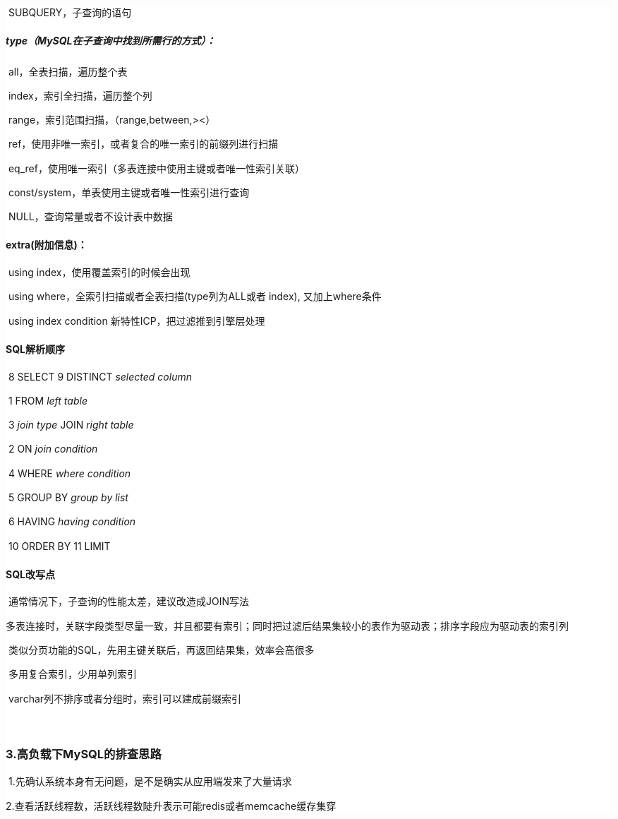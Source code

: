 ​						SUBQUERY，子查询的语句

##### 			type（MySQL在子查询中找到所需行的方式）：

​						all，全表扫描，遍历整个表

​						index，索引全扫描，遍历整个列

​						range，索引范围扫描，（range,between,><）

​						ref，使用非唯一索引，或者复合的唯一索引的前缀列进行扫描

​						eq_ref，使用唯一索引（多表连接中使用主键或者唯一性索引关联）

​						const/system，单表使用主键或者唯一性索引进行查询

​						NULL，查询常量或者不设计表中数据	

#### extra(附加信息)：

​					using index，使用覆盖索引的时候会出现

​					using where，全索引扫描或者全表扫描(type列为ALL或者 index), 又加上where条件

​					using index condition 新特性ICP，把过滤推到引擎层处理

#### 		SQL解析顺序

​			8 SELECT 9 DISTINCT *selected column*

​			1  FROM *left table*

​			3 *join type* JOIN *right table* 

​			2				ON  *join condition*

​			4 WHERE *where condition*

​			5 GROUP BY *group by list*

​			6 HAVING *having condition*

​			10 ORDER BY 11 LIMIT

#### 		SQL改写点

​			通常情况下，子查询的性能太差，建议改造成JOIN写法

​			多表连接时，关联字段类型尽量一致，并且都要有索引；同时把过滤后结果集较小的表作为驱动表；排序字段应为驱动表的索引列

​			类似分页功能的SQL，先用主键关联后，再返回结果集，效率会高很多

​			多用复合索引，少用单列索引

​			varchar列不排序或者分组时，索引可以建成前缀索引

​	

### 	3.高负载下MySQL的排查思路

​		1.先确认系统本身有无问题，是不是确实从应用端发来了大量请求

​		2.查看活跃线程数，活跃线程数陡升表示可能redis或者memcache缓存集穿
